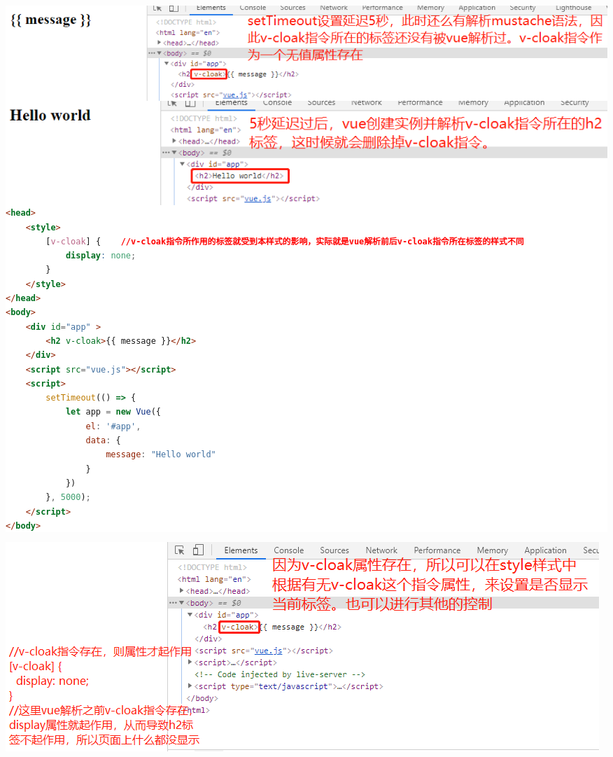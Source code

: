 <img src='./00-images/vcloak3.png' align='left'>

<img src='./00-images/vcloak4.png' align='left'>

```html
<head>
	<style>
		[v-cloak] {    //v-cloak指令所作用的标签就受到本样式的影响，实际就是vue解析前后v-cloak指令所在标签的样式不同
			display: none;
		}
	</style>
</head>
<body>
	<div id="app" >
		<h2 v-cloak>{{ message }}</h2>
	</div>
	<script src="vue.js"></script>
	<script>
		setTimeout(() => {
			let app = new Vue({
				el: '#app',
				data: {
					message: "Hello world"
				}
			})
		}, 5000);
	</script>
</body>
```

<img src='./00-images/vcloak5.png' align='left'>
